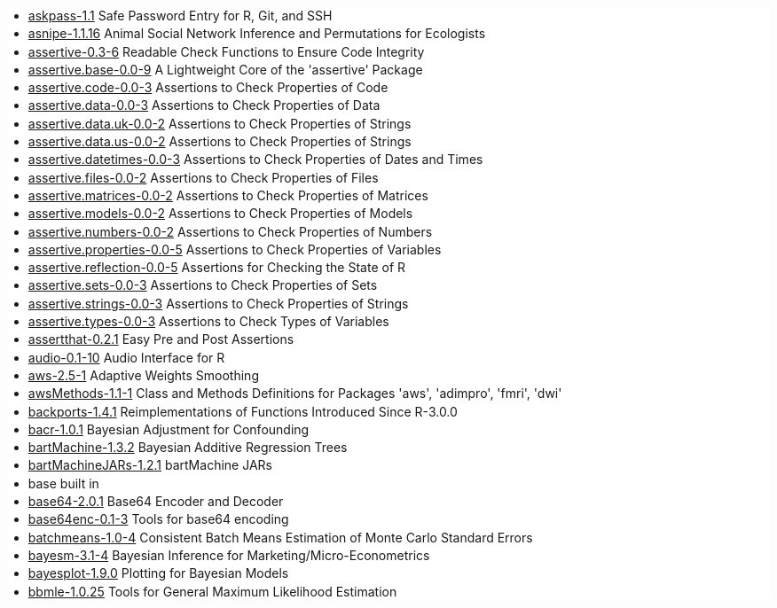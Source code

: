   * [askpass-1.1](https://cran.r-project.org/web/packages/askpass/index.html) Safe Password Entry for R, Git, and SSH
  * [asnipe-1.1.16](https://cran.r-project.org/web/packages/asnipe/index.html) Animal Social Network Inference and Permutations for Ecologists
  * [assertive-0.3-6](https://cran.r-project.org/web/packages/assertive/index.html) Readable Check Functions to Ensure Code Integrity
  * [assertive.base-0.0-9](https://cran.r-project.org/web/packages/assertive.base/index.html) A Lightweight Core of the 'assertive' Package
  * [assertive.code-0.0-3](https://cran.r-project.org/web/packages/assertive.code/index.html) Assertions to Check Properties of Code
  * [assertive.data-0.0-3](https://cran.r-project.org/web/packages/assertive.data/index.html) Assertions to Check Properties of Data
  * [assertive.data.uk-0.0-2](https://cran.r-project.org/web/packages/assertive.data.uk/index.html) Assertions to Check Properties of Strings
  * [assertive.data.us-0.0-2](https://cran.r-project.org/web/packages/assertive.data.us/index.html) Assertions to Check Properties of Strings
  * [assertive.datetimes-0.0-3](https://cran.r-project.org/web/packages/assertive.datetimes/index.html) Assertions to Check Properties of Dates and Times
  * [assertive.files-0.0-2](https://cran.r-project.org/web/packages/assertive.files/index.html) Assertions to Check Properties of Files
  * [assertive.matrices-0.0-2](https://cran.r-project.org/web/packages/assertive.matrices/index.html) Assertions to Check Properties of Matrices
  * [assertive.models-0.0-2](https://cran.r-project.org/web/packages/assertive.models/index.html) Assertions to Check Properties of Models
  * [assertive.numbers-0.0-2](https://cran.r-project.org/web/packages/assertive.numbers/index.html) Assertions to Check Properties of Numbers
  * [assertive.properties-0.0-5](https://cran.r-project.org/web/packages/assertive.properties/index.html) Assertions to Check Properties of Variables
  * [assertive.reflection-0.0-5](https://cran.r-project.org/web/packages/assertive.reflection/index.html) Assertions for Checking the State of R
  * [assertive.sets-0.0-3](https://cran.r-project.org/web/packages/assertive.sets/index.html) Assertions to Check Properties of Sets
  * [assertive.strings-0.0-3](https://cran.r-project.org/web/packages/assertive.strings/index.html) Assertions to Check Properties of Strings
  * [assertive.types-0.0-3](https://cran.r-project.org/web/packages/assertive.types/index.html) Assertions to Check Types of Variables
  * [assertthat-0.2.1](https://cran.r-project.org/web/packages/assertthat/index.html) Easy Pre and Post Assertions
  * [audio-0.1-10](https://cran.r-project.org/web/packages/audio/index.html) Audio Interface for R
  * [aws-2.5-1](https://cran.r-project.org/web/packages/aws/index.html) Adaptive Weights Smoothing
  * [awsMethods-1.1-1](https://cran.r-project.org/web/packages/awsMethods/index.html) Class and Methods Definitions for Packages 'aws', 'adimpro',
'fmri', 'dwi'
  * [backports-1.4.1](https://cran.r-project.org/web/packages/backports/index.html) Reimplementations of Functions Introduced Since R-3.0.0
  * [bacr-1.0.1](https://cran.r-project.org/web/packages/bacr/index.html) Bayesian Adjustment for Confounding
  * [bartMachine-1.3.2](https://cran.r-project.org/web/packages/bartMachine/index.html) Bayesian Additive Regression Trees
  * [bartMachineJARs-1.2.1](https://cran.r-project.org/web/packages/bartMachineJARs/index.html) bartMachine JARs
  * base built in 
  * [base64-2.0.1](https://cran.r-project.org/web/packages/base64/index.html) Base64 Encoder and Decoder
  * [base64enc-0.1-3](https://cran.r-project.org/web/packages/base64enc/index.html) Tools for base64 encoding
  * [batchmeans-1.0-4](https://cran.r-project.org/web/packages/batchmeans/index.html) Consistent Batch Means Estimation of Monte Carlo Standard Errors
  * [bayesm-3.1-4](https://cran.r-project.org/web/packages/bayesm/index.html) Bayesian Inference for Marketing/Micro-Econometrics
  * [bayesplot-1.9.0](https://cran.r-project.org/web/packages/bayesplot/index.html) Plotting for Bayesian Models
  * [bbmle-1.0.25](https://cran.r-project.org/web/packages/bbmle/index.html) Tools for General Maximum Likelihood Estimation